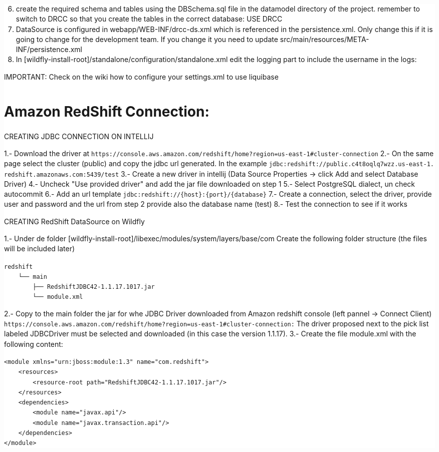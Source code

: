 6. create the required schema and tables using the DBSchema.sql file in the datamodel directory of the project. remember to switch to DRCC so that you create the tables in the correct database: USE DRCC
7. DataSource is configured in webapp/WEB-INF/drcc-ds.xml which is referenced in the persistence.xml. Only change this if it is going to change for the development team. If you change it you need to update src/main/resources/META-INF/persistence.xml
8. In [wildfly-install-root]/standalone/configuration/standalone.xml edit the logging part to include the username in the logs:
        <formatter name="PATTERN">
            <pattern-formatter pattern="%d{yyyy-MM-dd HH:mm:ss,SSS} %-5p [%c][%X{username}] (%t) %s%e%n"/>
        </formatter>


IMPORTANT: Check on the wiki how to configure your settings.xml to use liquibase

Amazon RedShift Connection:
=============================

CREATING JDBC CONNECTION ON INTELLIJ

1.- Download the driver at `https://console.aws.amazon.com/redshift/home?region=us-east-1#cluster-connection`
2.- On the same page select the cluster (public) and copy the jdbc url generated. In the example 
`jdbc:redshift://public.c4t8oqlq7wzz.us-east-1.redshift.amazonaws.com:5439/test`
3.- Create a new driver in intellij (Data Source Properties -> click Add and select Database Driver)
4.- Uncheck "Use provided driver" and add the jar file downloaded on step 1
5.- Select PostgreSQL dialect, un check autocommit
6.- Add an url template `jdbc:redshift://{host}:{port}/{database}`
7.- Create a connection, select the driver, provide user and password and the url from step 2
provide also the database name (test)
8.- Test the connection to see if it works

CREATING RedShift DataSource on Wildfly

1.- Under de folder [wildfly-install-root]/libexec/modules/system/layers/base/com
 Create the following folder structure (the files will be included later)
 
    redshift
        └── main
            ├── RedshiftJDBC42-1.1.17.1017.jar
            └── module.xml

2.- Copy to the main folder the jar for whe JDBC Driver downloaded from Amazon redshift console (left pannel -> Connect Client)
`https://console.aws.amazon.com/redshift/home?region=us-east-1#cluster-connection:`
The driver proposed next to the pick list labeled JDBCDriver must be selected and downloaded (in this case the version 1.1.17).
3.- Create the file module.xml with the following content:

    <module xmlns="urn:jboss:module:1.3" name="com.redshift">
        <resources>
            <resource-root path="RedshiftJDBC42-1.1.17.1017.jar"/>
        </resources>
        <dependencies>
            <module name="javax.api"/>
            <module name="javax.transaction.api"/>
        </dependencies>
    </module>
    